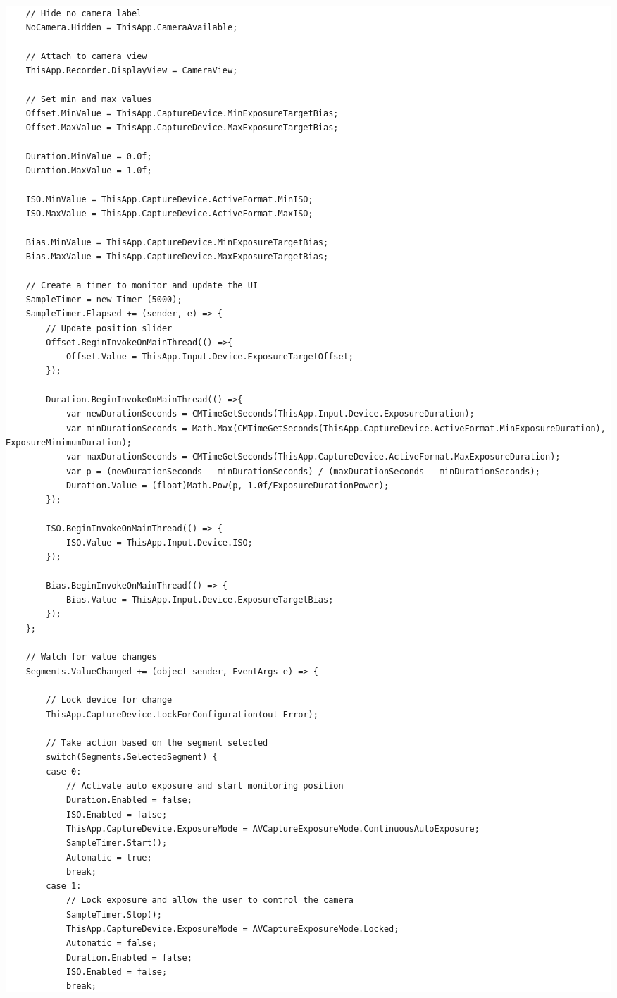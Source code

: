         // Hide no camera label
        NoCamera.Hidden = ThisApp.CameraAvailable;
    
        // Attach to camera view
        ThisApp.Recorder.DisplayView = CameraView;
    
        // Set min and max values
        Offset.MinValue = ThisApp.CaptureDevice.MinExposureTargetBias;
        Offset.MaxValue = ThisApp.CaptureDevice.MaxExposureTargetBias;
    
        Duration.MinValue = 0.0f;
        Duration.MaxValue = 1.0f;
    
        ISO.MinValue = ThisApp.CaptureDevice.ActiveFormat.MinISO;
        ISO.MaxValue = ThisApp.CaptureDevice.ActiveFormat.MaxISO;
    
        Bias.MinValue = ThisApp.CaptureDevice.MinExposureTargetBias;
        Bias.MaxValue = ThisApp.CaptureDevice.MaxExposureTargetBias;
    
        // Create a timer to monitor and update the UI
        SampleTimer = new Timer (5000);
        SampleTimer.Elapsed += (sender, e) => {
            // Update position slider
            Offset.BeginInvokeOnMainThread(() =>{
                Offset.Value = ThisApp.Input.Device.ExposureTargetOffset;
            });
    
            Duration.BeginInvokeOnMainThread(() =>{
                var newDurationSeconds = CMTimeGetSeconds(ThisApp.Input.Device.ExposureDuration);
                var minDurationSeconds = Math.Max(CMTimeGetSeconds(ThisApp.CaptureDevice.ActiveFormat.MinExposureDuration), ExposureMinimumDuration);
                var maxDurationSeconds = CMTimeGetSeconds(ThisApp.CaptureDevice.ActiveFormat.MaxExposureDuration);
                var p = (newDurationSeconds - minDurationSeconds) / (maxDurationSeconds - minDurationSeconds);
                Duration.Value = (float)Math.Pow(p, 1.0f/ExposureDurationPower);
            });
    
            ISO.BeginInvokeOnMainThread(() => {
                ISO.Value = ThisApp.Input.Device.ISO;
            });
    
            Bias.BeginInvokeOnMainThread(() => {
                Bias.Value = ThisApp.Input.Device.ExposureTargetBias;
            });
        };
    
        // Watch for value changes
        Segments.ValueChanged += (object sender, EventArgs e) => {
    
            // Lock device for change
            ThisApp.CaptureDevice.LockForConfiguration(out Error);
    
            // Take action based on the segment selected
            switch(Segments.SelectedSegment) {
            case 0:
                // Activate auto exposure and start monitoring position
                Duration.Enabled = false;
                ISO.Enabled = false;
                ThisApp.CaptureDevice.ExposureMode = AVCaptureExposureMode.ContinuousAutoExposure;
                SampleTimer.Start();
                Automatic = true;
                break;
            case 1:
                // Lock exposure and allow the user to control the camera
                SampleTimer.Stop();
                ThisApp.CaptureDevice.ExposureMode = AVCaptureExposureMode.Locked;
                Automatic = false;
                Duration.Enabled = false;
                ISO.Enabled = false;
                break;